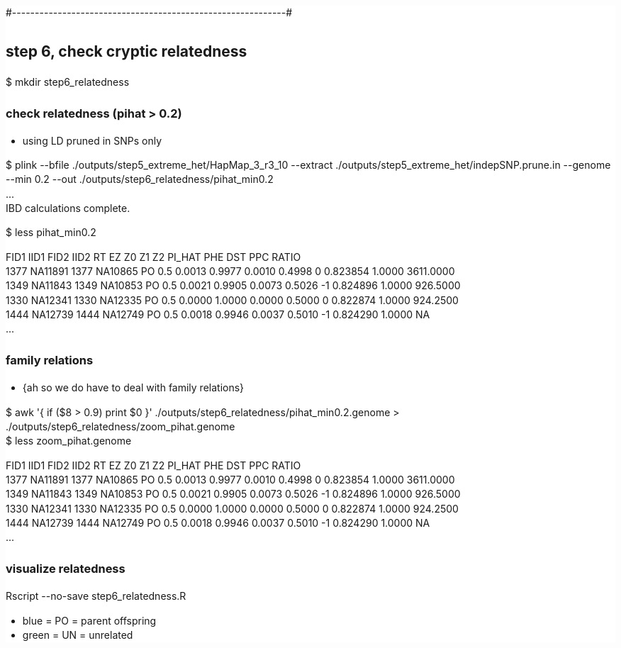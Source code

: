   
  
#------------------------------------------------------------#  
## step 6, check cryptic relatedness  
  
$ mkdir step6_relatedness  
  
### check relatedness (pihat > 0.2)  
- using LD pruned in SNPs only  
  
$ plink --bfile ./outputs/step5_extreme_het/HapMap_3_r3_10 --extract ./outputs/step5_extreme_het/indepSNP.prune.in --genome --min 0.2 --out ./outputs/step6_relatedness/pihat_min0.2  
...  
IBD calculations complete.    
  
$ less pihat_min0.2  
  
   FID1     IID1   FID2     IID2 RT    EZ      Z0      Z1      Z2  PI_HAT PHE       DST     PPC   RATIO  
   1377  NA11891   1377  NA10865 PO   0.5  0.0013  0.9977  0.0010  0.4998   0  0.823854  1.0000 3611.0000  
   1349  NA11843   1349  NA10853 PO   0.5  0.0021  0.9905  0.0073  0.5026  -1  0.824896  1.0000 926.5000  
   1330  NA12341   1330  NA12335 PO   0.5  0.0000  1.0000  0.0000  0.5000   0  0.822874  1.0000 924.2500  
   1444  NA12739   1444  NA12749 PO   0.5  0.0018  0.9946  0.0037  0.5010  -1  0.824290  1.0000      NA  
	...  
  
  
### family relations  
- {ah so we do have to deal with family relations}  
  
$ awk '{ if ($8 > 0.9) print $0 }' ./outputs/step6_relatedness/pihat_min0.2.genome > ./outputs/step6_relatedness/zoom_pihat.genome  
$ less zoom_pihat.genome  
  
   FID1     IID1   FID2     IID2 RT    EZ      Z0      Z1      Z2  PI_HAT PHE       DST     PPC   RATIO  
   1377  NA11891   1377  NA10865 PO   0.5  0.0013  0.9977  0.0010  0.4998   0  0.823854  1.0000 3611.0000  
   1349  NA11843   1349  NA10853 PO   0.5  0.0021  0.9905  0.0073  0.5026  -1  0.824896  1.0000 926.5000  
   1330  NA12341   1330  NA12335 PO   0.5  0.0000  1.0000  0.0000  0.5000   0  0.822874  1.0000 924.2500  
   1444  NA12739   1444  NA12749 PO   0.5  0.0018  0.9946  0.0037  0.5010  -1  0.824290  1.0000      NA  
	...  
	  
  
### visualize relatedness  
  
Rscript --no-save step6_relatedness.R  
  
- blue = PO = parent offspring  
- green = UN = unrelated  
  
